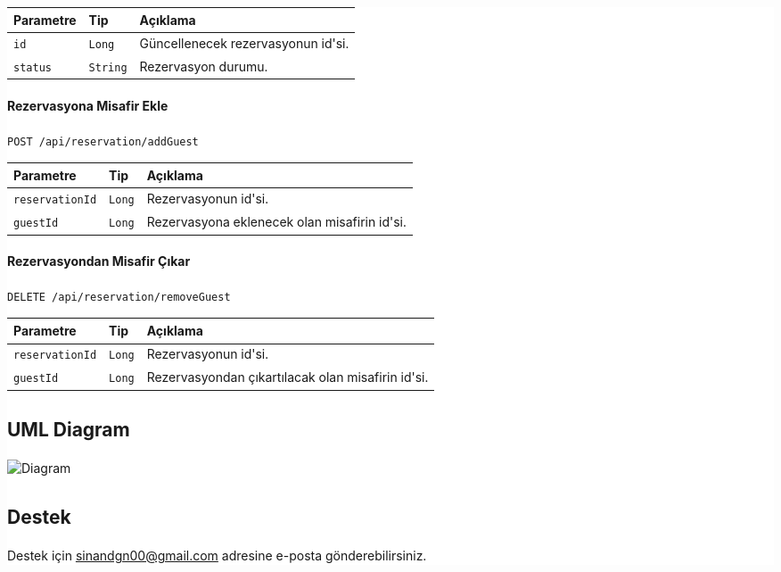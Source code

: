 | Parametre | Tip     | Açıklama                |
| :-------- | :------- | :------------------------- |
| `id`      | `Long` | Güncellenecek rezervasyonun id'si. |
| `status` | `String` | Rezervasyon durumu. |

#### Rezervasyona Misafir Ekle

```http
POST /api/reservation/addGuest
```

| Parametre | Tip     | Açıklama                |
| :-------- | :------- | :------------------------- |
| `reservationId`      | `Long` | Rezervasyonun id'si. |
| `guestId`      | `Long` | Rezervasyona eklenecek olan misafirin id'si. |

#### Rezervasyondan Misafir Çıkar

```http
DELETE /api/reservation/removeGuest
```

| Parametre | Tip     | Açıklama                |
| :-------- | :------- | :------------------------- |
| `reservationId`      | `Long` | Rezervasyonun id'si. |
| `guestId`      | `Long` | Rezervasyondan çıkartılacak olan misafirin id'si. |

## UML Diagram

![Diagram](https://i.hizliresim.com/798axoz.jpg)

  
## Destek

Destek için sinandgn00@gmail.com adresine e-posta gönderebilirsiniz.

